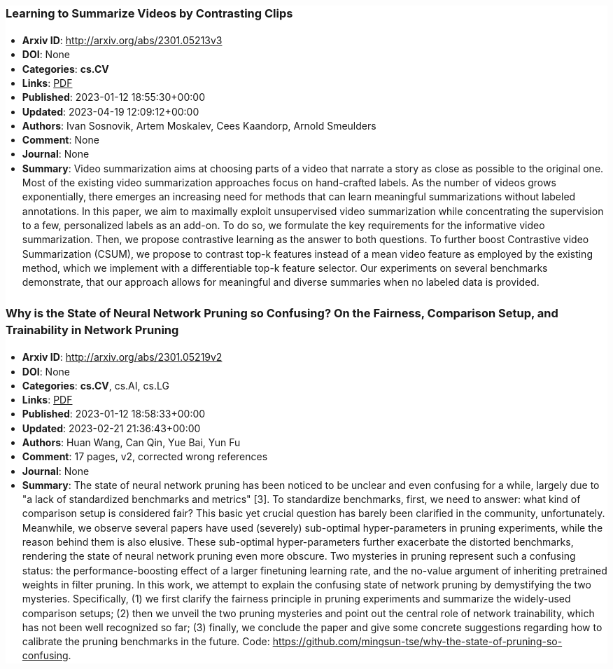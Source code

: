 

### Learning to Summarize Videos by Contrasting Clips
- **Arxiv ID**: http://arxiv.org/abs/2301.05213v3
- **DOI**: None
- **Categories**: **cs.CV**
- **Links**: [PDF](http://arxiv.org/pdf/2301.05213v3)
- **Published**: 2023-01-12 18:55:30+00:00
- **Updated**: 2023-04-19 12:09:12+00:00
- **Authors**: Ivan Sosnovik, Artem Moskalev, Cees Kaandorp, Arnold Smeulders
- **Comment**: None
- **Journal**: None
- **Summary**: Video summarization aims at choosing parts of a video that narrate a story as close as possible to the original one. Most of the existing video summarization approaches focus on hand-crafted labels. As the number of videos grows exponentially, there emerges an increasing need for methods that can learn meaningful summarizations without labeled annotations. In this paper, we aim to maximally exploit unsupervised video summarization while concentrating the supervision to a few, personalized labels as an add-on. To do so, we formulate the key requirements for the informative video summarization. Then, we propose contrastive learning as the answer to both questions. To further boost Contrastive video Summarization (CSUM), we propose to contrast top-k features instead of a mean video feature as employed by the existing method, which we implement with a differentiable top-k feature selector. Our experiments on several benchmarks demonstrate, that our approach allows for meaningful and diverse summaries when no labeled data is provided.



### Why is the State of Neural Network Pruning so Confusing? On the Fairness, Comparison Setup, and Trainability in Network Pruning
- **Arxiv ID**: http://arxiv.org/abs/2301.05219v2
- **DOI**: None
- **Categories**: **cs.CV**, cs.AI, cs.LG
- **Links**: [PDF](http://arxiv.org/pdf/2301.05219v2)
- **Published**: 2023-01-12 18:58:33+00:00
- **Updated**: 2023-02-21 21:36:43+00:00
- **Authors**: Huan Wang, Can Qin, Yue Bai, Yun Fu
- **Comment**: 17 pages, v2, corrected wrong references
- **Journal**: None
- **Summary**: The state of neural network pruning has been noticed to be unclear and even confusing for a while, largely due to "a lack of standardized benchmarks and metrics" [3]. To standardize benchmarks, first, we need to answer: what kind of comparison setup is considered fair? This basic yet crucial question has barely been clarified in the community, unfortunately. Meanwhile, we observe several papers have used (severely) sub-optimal hyper-parameters in pruning experiments, while the reason behind them is also elusive. These sub-optimal hyper-parameters further exacerbate the distorted benchmarks, rendering the state of neural network pruning even more obscure.   Two mysteries in pruning represent such a confusing status: the performance-boosting effect of a larger finetuning learning rate, and the no-value argument of inheriting pretrained weights in filter pruning.   In this work, we attempt to explain the confusing state of network pruning by demystifying the two mysteries. Specifically, (1) we first clarify the fairness principle in pruning experiments and summarize the widely-used comparison setups; (2) then we unveil the two pruning mysteries and point out the central role of network trainability, which has not been well recognized so far; (3) finally, we conclude the paper and give some concrete suggestions regarding how to calibrate the pruning benchmarks in the future. Code: https://github.com/mingsun-tse/why-the-state-of-pruning-so-confusing.
